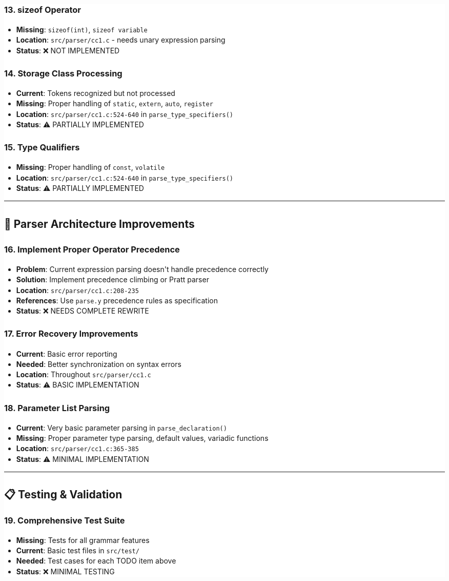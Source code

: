 ### 13. **sizeof Operator**
- **Missing**: `sizeof(int)`, `sizeof variable`
- **Location**: `src/parser/cc1.c` - needs unary expression parsing
- **Status**: ❌ NOT IMPLEMENTED

### 14. **Storage Class Processing**
- **Current**: Tokens recognized but not processed
- **Missing**: Proper handling of `static`, `extern`, `auto`, `register`
- **Location**: `src/parser/cc1.c:524-640` in `parse_type_specifiers()`
- **Status**: ⚠️ PARTIALLY IMPLEMENTED

### 15. **Type Qualifiers**
- **Missing**: Proper handling of `const`, `volatile`
- **Location**: `src/parser/cc1.c:524-640` in `parse_type_specifiers()`
- **Status**: ⚠️ PARTIALLY IMPLEMENTED

---

## 🔄 Parser Architecture Improvements

### 16. **Implement Proper Operator Precedence**
- **Problem**: Current expression parsing doesn't handle precedence correctly
- **Solution**: Implement precedence climbing or Pratt parser
- **Location**: `src/parser/cc1.c:208-235`
- **References**: Use `parse.y` precedence rules as specification
- **Status**: ❌ NEEDS COMPLETE REWRITE

### 17. **Error Recovery Improvements**
- **Current**: Basic error reporting
- **Needed**: Better synchronization on syntax errors
- **Location**: Throughout `src/parser/cc1.c`
- **Status**: ⚠️ BASIC IMPLEMENTATION

### 18. **Parameter List Parsing**
- **Current**: Very basic parameter parsing in `parse_declaration()`
- **Missing**: Proper parameter type parsing, default values, variadic functions
- **Location**: `src/parser/cc1.c:365-385`
- **Status**: ⚠️ MINIMAL IMPLEMENTATION

---

## 📋 Testing & Validation

### 19. **Comprehensive Test Suite**
- **Missing**: Tests for all grammar features
- **Current**: Basic test files in `src/test/`
- **Needed**: Test cases for each TODO item above
- **Status**: ❌ MINIMAL TESTING
